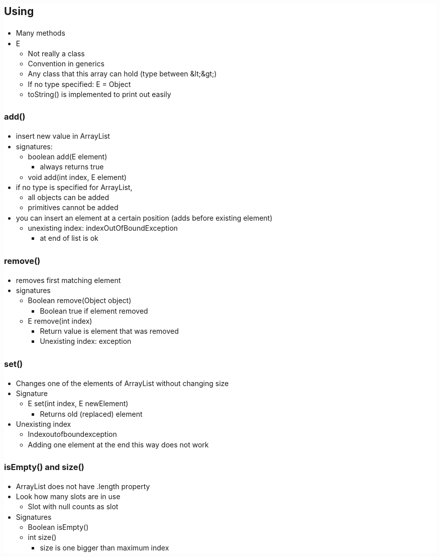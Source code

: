 ## Using

- Many methods
- E
  - Not really a class
  - Convention in generics
  - Any class that this array can hold (type between \&lt;\&gt;)
  - If no type specified: E = Object
  - toString() is implemented to print out easily

### add()

- insert new value in ArrayList
- signatures:
  - boolean add(E element)
    - always returns true
  - void add(int index, E element)
- if no type is specified for ArrayList,
  - all objects can be added
  - primitives cannot be added
- you can insert an element at a certain position (adds before existing element)
  - unexisting index: indexOutOfBoundException
    - at end of list is ok

### remove()

- removes first matching element
- signatures
  - Boolean remove(Object object)
    - Boolean true if element removed
  - E remove(int index)
    - Return value is element that was removed
    - Unexisting index: exception

### set()

- Changes one of the elements of ArrayList without changing size
- Signature
  - E set(int index, E newElement)
    - Returns old (replaced) element
- Unexisting index
  - Indexoutofboundexception
  - Adding one element at the end this way does not work

### isEmpty() and size()

- ArrayList does not have .length property
- Look how many slots are in use
  - Slot with null counts as slot
- Signatures
  - Boolean isEmpty()
  - int size()
    - size is one bigger than maximum index
